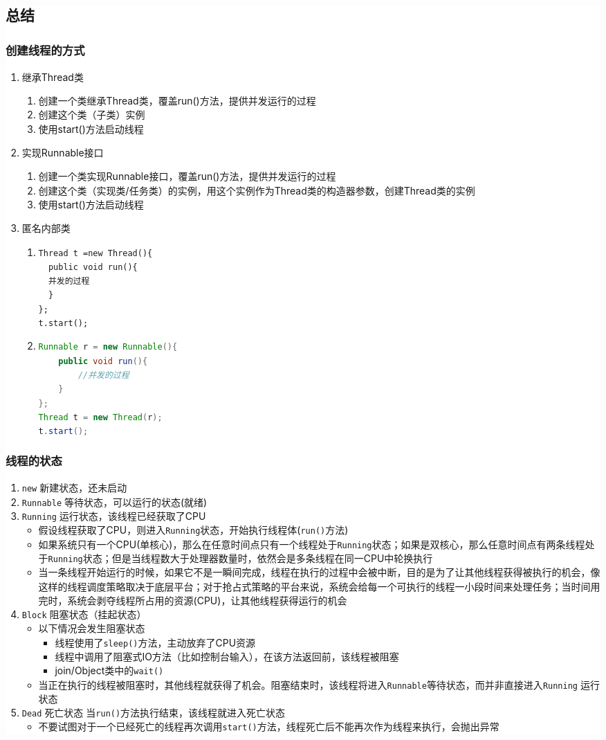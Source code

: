 ## 总结

### 创建线程的方式

1. 继承Thread类

   1. 创建一个类继承Thread类，覆盖run()方法，提供并发运行的过程
   2. 创建这个类（子类）实例
   3. 使用start()方法启动线程	

2. 实现Runnable接口

   1. 创建一个类实现Runnable接口，覆盖run()方法，提供并发运行的过程
   2. 创建这个类（实现类/任务类）的实例，用这个实例作为Thread类的构造器参数，创建Thread类的实例
   3. 使用start()方法启动线程

3. 匿名内部类

   1. ```
      Thread t =new Thread(){
      	public void run(){
      	并发的过程
      	}
      };
      t.start();
      ```

   2. ```java
      Runnable r = new Runnable(){
          public void run(){
              //并发的过程
          }
      };
      Thread t = new Thread(r);
      t.start();
      ```

### 线程的状态

1. `new` 新建状态，还未启动
2. `Runnable` 等待状态，可以运行的状态(就绪)
3. `Running` 运行状态，该线程已经获取了CPU
   - 假设线程获取了CPU，则进入`Running`状态，开始执行线程体(`run()`方法)
   - 如果系统只有一个CPU(单核心)，那么在任意时间点只有一个线程处于`Running`状态；如果是双核心，那么任意时间点有两条线程处于`Running`状态；但是当线程数大于处理器数量时，依然会是多条线程在同一CPU中轮换执行
   - 当一条线程开始运行的时候，如果它不是一瞬间完成，线程在执行的过程中会被中断，目的是为了让其他线程获得被执行的机会，像这样的线程调度策略取决于底层平台；对于抢占式策略的平台来说，系统会给每一个可执行的线程一小段时间来处理任务；当时间用完时，系统会剥夺线程所占用的资源(CPU)，让其他线程获得运行的机会
4. `Block` 阻塞状态（挂起状态）
   - 以下情况会发生阻塞状态
     - 线程使用了`sleep()`方法，主动放弃了CPU资源
     - 线程中调用了阻塞式IO方法（比如控制台输入），在该方法返回前，该线程被阻塞
     - join/Object类中的`wait()`
   - 当正在执行的线程被阻塞时，其他线程就获得了机会。阻塞结束时，该线程将进入`Runnable`等待状态，而并非直接进入`Running` 运行状态
5. `Dead` 死亡状态   当`run()`方法执行结束，该线程就进入死亡状态
   - 不要试图对于一个已经死亡的线程再次调用`start()`方法，线程死亡后不能再次作为线程来执行，会抛出异常
